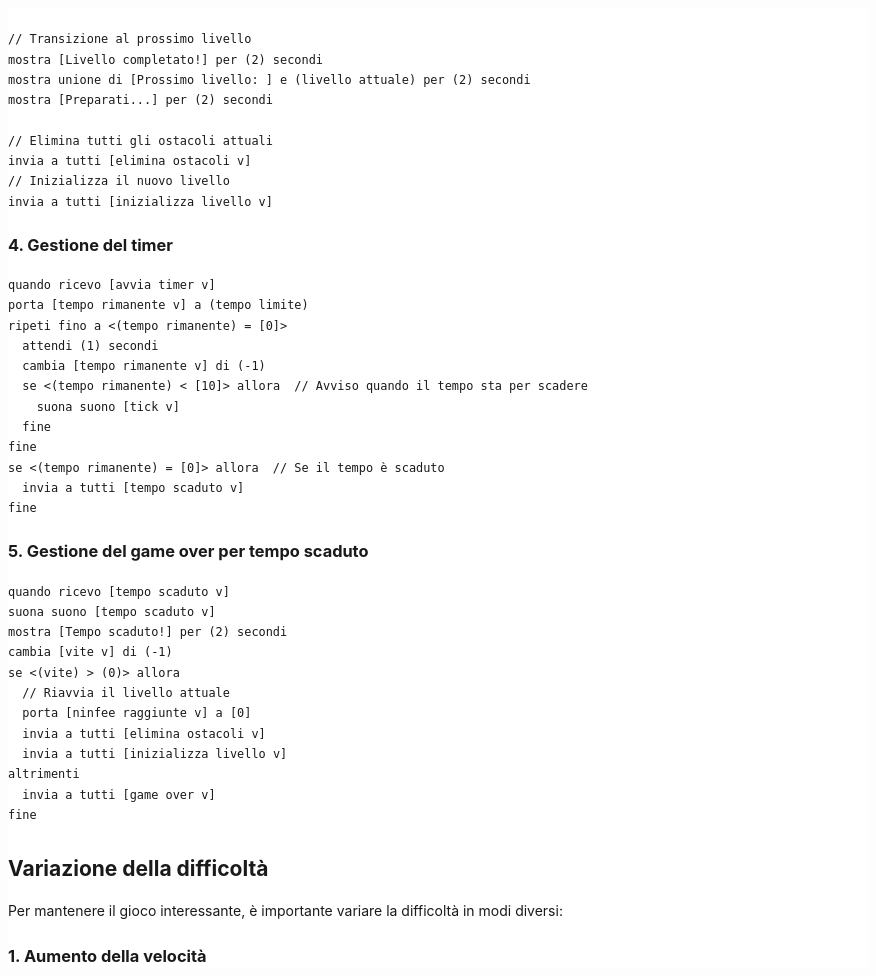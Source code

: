 ```

// Transizione al prossimo livello
mostra [Livello completato!] per (2) secondi
mostra unione di [Prossimo livello: ] e (livello attuale) per (2) secondi
mostra [Preparati...] per (2) secondi

// Elimina tutti gli ostacoli attuali
invia a tutti [elimina ostacoli v]
// Inizializza il nuovo livello
invia a tutti [inizializza livello v]
```

### 4. Gestione del timer

```
quando ricevo [avvia timer v]
porta [tempo rimanente v] a (tempo limite)
ripeti fino a <(tempo rimanente) = [0]>
  attendi (1) secondi
  cambia [tempo rimanente v] di (-1)
  se <(tempo rimanente) < [10]> allora  // Avviso quando il tempo sta per scadere
    suona suono [tick v]
  fine
fine
se <(tempo rimanente) = [0]> allora  // Se il tempo è scaduto
  invia a tutti [tempo scaduto v]
fine
```

### 5. Gestione del game over per tempo scaduto

```
quando ricevo [tempo scaduto v]
suona suono [tempo scaduto v]
mostra [Tempo scaduto!] per (2) secondi
cambia [vite v] di (-1)
se <(vite) > (0)> allora
  // Riavvia il livello attuale
  porta [ninfee raggiunte v] a [0]
  invia a tutti [elimina ostacoli v]
  invia a tutti [inizializza livello v]
altrimenti
  invia a tutti [game over v]
fine
```

## Variazione della difficoltà

Per mantenere il gioco interessante, è importante variare la difficoltà in modi diversi:

### 1. Aumento della velocità
